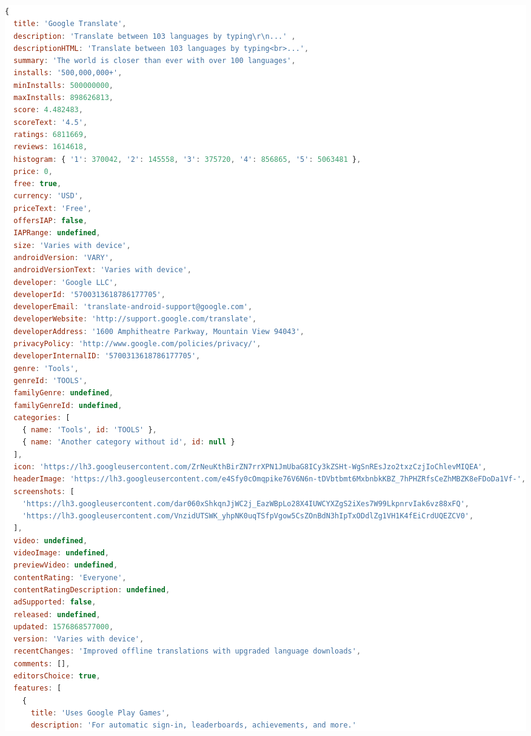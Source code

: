 ```javascript
{
  title: 'Google Translate',
  description: 'Translate between 103 languages by typing\r\n...' ,
  descriptionHTML: 'Translate between 103 languages by typing<br>...',
  summary: 'The world is closer than ever with over 100 languages',
  installs: '500,000,000+',
  minInstalls: 500000000,
  maxInstalls: 898626813,
  score: 4.482483,
  scoreText: '4.5',
  ratings: 6811669,
  reviews: 1614618,
  histogram: { '1': 370042, '2': 145558, '3': 375720, '4': 856865, '5': 5063481 },
  price: 0,
  free: true,
  currency: 'USD',
  priceText: 'Free',
  offersIAP: false,
  IAPRange: undefined,
  size: 'Varies with device',
  androidVersion: 'VARY',
  androidVersionText: 'Varies with device',
  developer: 'Google LLC',
  developerId: '5700313618786177705',
  developerEmail: 'translate-android-support@google.com',
  developerWebsite: 'http://support.google.com/translate',
  developerAddress: '1600 Amphitheatre Parkway, Mountain View 94043',
  privacyPolicy: 'http://www.google.com/policies/privacy/',
  developerInternalID: '5700313618786177705',
  genre: 'Tools',
  genreId: 'TOOLS',
  familyGenre: undefined,
  familyGenreId: undefined,
  categories: [
    { name: 'Tools', id: 'TOOLS' },
    { name: 'Another category without id', id: null }
  ],
  icon: 'https://lh3.googleusercontent.com/ZrNeuKthBirZN7rrXPN1JmUbaG8ICy3kZSHt-WgSnREsJzo2txzCzjIoChlevMIQEA',
  headerImage: 'https://lh3.googleusercontent.com/e4Sfy0cOmqpike76V6N6n-tDVbtbmt6MxbnbkKBZ_7hPHZRfsCeZhMBZK8eFDoDa1Vf-',
  screenshots: [
    'https://lh3.googleusercontent.com/dar060xShkqnJjWC2j_EazWBpLo28X4IUWCYXZgS2iXes7W99LkpnrvIak6vz88xFQ',
    'https://lh3.googleusercontent.com/VnzidUTSWK_yhpNK0uqTSfpVgow5CsZOnBdN3hIpTxODdlZg1VH1K4fEiCrdUQEZCV0',
  ],
  video: undefined,
  videoImage: undefined,
  previewVideo: undefined,
  contentRating: 'Everyone',
  contentRatingDescription: undefined,
  adSupported: false,
  released: undefined,
  updated: 1576868577000,
  version: 'Varies with device',
  recentChanges: 'Improved offline translations with upgraded language downloads',
  comments: [],
  editorsChoice: true,
  features: [
    {
      title: 'Uses Google Play Games',
      description: 'For automatic sign-in, leaderboards, achievements, and more.'
```